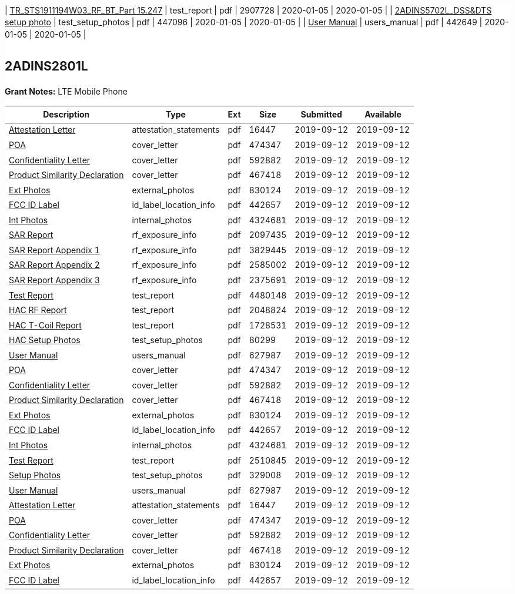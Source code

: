 | [TR_STS1911194W03_RF_BT_Part 15.247](2ADINS5702L/335a6dad3925202679cb87a7313a9a40/4575601.pdf) | test_report | pdf | 2907728 | 2020-01-05 | 2020-01-05 |
| [2ADINS5702L_DSS&DTS setup photo](2ADINS5702L/335a6dad3925202679cb87a7313a9a40/4575588.pdf) | test_setup_photos | pdf | 447096 | 2020-01-05 | 2020-01-05 |
| [User Manual](2ADINS5702L/335a6dad3925202679cb87a7313a9a40/4575602.pdf) | users_manual | pdf | 442649 | 2020-01-05 | 2020-01-05 |
## 2ADINS2801L
**Grant Notes:** LTE Mobile Phone

| Description | Type | Ext | Size | Submitted | Available |
| ----------- | ---- | --- | ---- | --------- | --------- |
| [Attestation Letter](2ADINS2801L/4ab55c289ccf9043f4ccd52ed0ca649d/4443545.pdf) | attestation_statements | pdf | 16447 | 2019-09-12 | 2019-09-12 |
| [POA](2ADINS2801L/4ab55c289ccf9043f4ccd52ed0ca649d/4443542.pdf) | cover_letter | pdf | 474347 | 2019-09-12 | 2019-09-12 |
| [Confidentiality Letter](2ADINS2801L/4ab55c289ccf9043f4ccd52ed0ca649d/4443543.pdf) | cover_letter | pdf | 592882 | 2019-09-12 | 2019-09-12 |
| [Product Similarity Declaration](2ADINS2801L/4ab55c289ccf9043f4ccd52ed0ca649d/4443544.pdf) | cover_letter | pdf | 467418 | 2019-09-12 | 2019-09-12 |
| [Ext Photos](2ADINS2801L/4ab55c289ccf9043f4ccd52ed0ca649d/4443547.pdf) | external_photos | pdf | 830124 | 2019-09-12 | 2019-09-12 |
| [FCC ID Label](2ADINS2801L/4ab55c289ccf9043f4ccd52ed0ca649d/4443548.pdf) | id_label_location_info | pdf | 442657 | 2019-09-12 | 2019-09-12 |
| [Int Photos](2ADINS2801L/4ab55c289ccf9043f4ccd52ed0ca649d/4443549.pdf) | internal_photos | pdf | 4324681 | 2019-09-12 | 2019-09-12 |
| [SAR Report](2ADINS2801L/4ab55c289ccf9043f4ccd52ed0ca649d/4443558.pdf) | rf_exposure_info | pdf | 2097435 | 2019-09-12 | 2019-09-12 |
| [SAR Report Appendix 1](2ADINS2801L/4ab55c289ccf9043f4ccd52ed0ca649d/4443559.pdf) | rf_exposure_info | pdf | 3829445 | 2019-09-12 | 2019-09-12 |
| [SAR Report Appendix 2](2ADINS2801L/4ab55c289ccf9043f4ccd52ed0ca649d/4443560.pdf) | rf_exposure_info | pdf | 2585002 | 2019-09-12 | 2019-09-12 |
| [SAR Report Appendix 3](2ADINS2801L/4ab55c289ccf9043f4ccd52ed0ca649d/4443561.pdf) | rf_exposure_info | pdf | 2375691 | 2019-09-12 | 2019-09-12 |
| [Test Report](2ADINS2801L/4ab55c289ccf9043f4ccd52ed0ca649d/4443555.pdf) | test_report | pdf | 4480148 | 2019-09-12 | 2019-09-12 |
| [HAC RF Report](2ADINS2801L/4ab55c289ccf9043f4ccd52ed0ca649d/4443556.pdf) | test_report | pdf | 2048824 | 2019-09-12 | 2019-09-12 |
| [HAC T-Coil Report](2ADINS2801L/4ab55c289ccf9043f4ccd52ed0ca649d/4443557.pdf) | test_report | pdf | 1728531 | 2019-09-12 | 2019-09-12 |
| [HAC Setup Photos](2ADINS2801L/4ab55c289ccf9043f4ccd52ed0ca649d/4443562.pdf) | test_setup_photos | pdf | 80299 | 2019-09-12 | 2019-09-12 |
| [User Manual](2ADINS2801L/4ab55c289ccf9043f4ccd52ed0ca649d/4443554.pdf) | users_manual | pdf | 627987 | 2019-09-12 | 2019-09-12 |
| [POA](2ADINS2801L/701fc59569f7cf44b0b60baaacd0d40d/4443542.pdf) | cover_letter | pdf | 474347 | 2019-09-12 | 2019-09-12 |
| [Confidentiality Letter](2ADINS2801L/701fc59569f7cf44b0b60baaacd0d40d/4443543.pdf) | cover_letter | pdf | 592882 | 2019-09-12 | 2019-09-12 |
| [Product Similarity Declaration](2ADINS2801L/701fc59569f7cf44b0b60baaacd0d40d/4443544.pdf) | cover_letter | pdf | 467418 | 2019-09-12 | 2019-09-12 |
| [Ext Photos](2ADINS2801L/701fc59569f7cf44b0b60baaacd0d40d/4443547.pdf) | external_photos | pdf | 830124 | 2019-09-12 | 2019-09-12 |
| [FCC ID Label](2ADINS2801L/701fc59569f7cf44b0b60baaacd0d40d/4443548.pdf) | id_label_location_info | pdf | 442657 | 2019-09-12 | 2019-09-12 |
| [Int Photos](2ADINS2801L/701fc59569f7cf44b0b60baaacd0d40d/4443549.pdf) | internal_photos | pdf | 4324681 | 2019-09-12 | 2019-09-12 |
| [Test Report](2ADINS2801L/701fc59569f7cf44b0b60baaacd0d40d/4443617.pdf) | test_report | pdf | 2510845 | 2019-09-12 | 2019-09-12 |
| [Setup Photos](2ADINS2801L/701fc59569f7cf44b0b60baaacd0d40d/4443588.pdf) | test_setup_photos | pdf | 329008 | 2019-09-12 | 2019-09-12 |
| [User Manual](2ADINS2801L/701fc59569f7cf44b0b60baaacd0d40d/4443554.pdf) | users_manual | pdf | 627987 | 2019-09-12 | 2019-09-12 |
| [Attestation Letter](2ADINS2801L/c88200a35a7dfa31bc881e7af631e78a/4443545.pdf) | attestation_statements | pdf | 16447 | 2019-09-12 | 2019-09-12 |
| [POA](2ADINS2801L/c88200a35a7dfa31bc881e7af631e78a/4443542.pdf) | cover_letter | pdf | 474347 | 2019-09-12 | 2019-09-12 |
| [Confidentiality Letter](2ADINS2801L/c88200a35a7dfa31bc881e7af631e78a/4443543.pdf) | cover_letter | pdf | 592882 | 2019-09-12 | 2019-09-12 |
| [Product Similarity Declaration](2ADINS2801L/c88200a35a7dfa31bc881e7af631e78a/4443544.pdf) | cover_letter | pdf | 467418 | 2019-09-12 | 2019-09-12 |
| [Ext Photos](2ADINS2801L/c88200a35a7dfa31bc881e7af631e78a/4443547.pdf) | external_photos | pdf | 830124 | 2019-09-12 | 2019-09-12 |
| [FCC ID Label](2ADINS2801L/c88200a35a7dfa31bc881e7af631e78a/4443548.pdf) | id_label_location_info | pdf | 442657 | 2019-09-12 | 2019-09-12 |